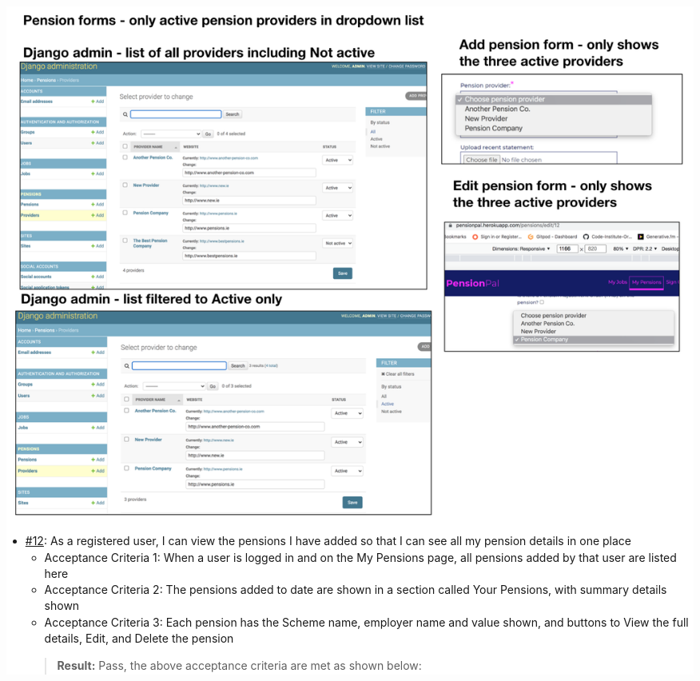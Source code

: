![User story - add or edit pension only shows active providers](docs/user-story-testing/pension-forms-active-providers.png) 

- [#12](https://github.com/Fiona-T/pension-pal/issues/12): As a registered user, I can view the pensions I have added so that I can see all my pension details in one place
  * Acceptance Criteria 1:  When a user is logged in and on the My Pensions page, all pensions added by that user are listed here
  * Acceptance Criteria 2: The pensions added to date are shown in a section called Your Pensions, with summary details shown
  * Acceptance Criteria 3: Each pension has the Scheme name, employer name and value shown, and buttons to View the full details, Edit, and Delete the pension
  >**Result:** Pass, the above acceptance criteria are met as shown below: